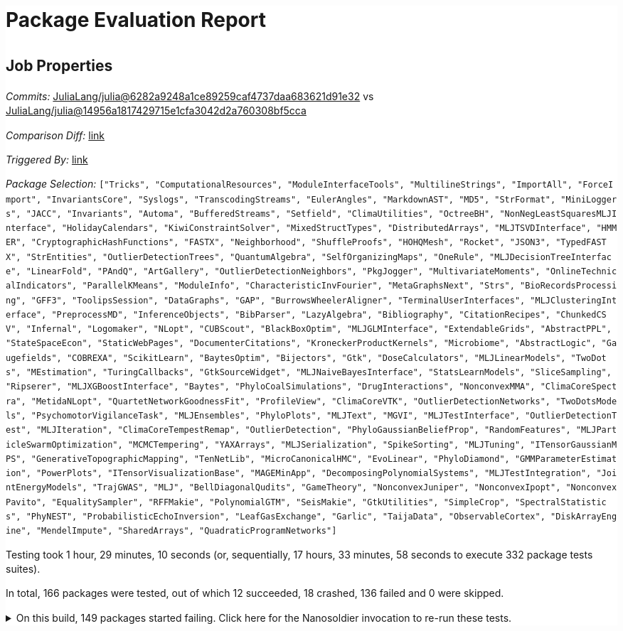 # Package Evaluation Report

## Job Properties

*Commits:* [JuliaLang/julia@6282a9248a1ce89259caf4737daa683621d91e32](https://github.com/JuliaLang/julia/commit/6282a9248a1ce89259caf4737daa683621d91e32) vs [JuliaLang/julia@14956a1817429715e1cfa3042d2a760308bf5cca](https://github.com/JuliaLang/julia/commit/14956a1817429715e1cfa3042d2a760308bf5cca)

*Comparison Diff:* [link](https://github.com/JuliaLang/julia/compare/14956a1817429715e1cfa3042d2a760308bf5cca...6282a9248a1ce89259caf4737daa683621d91e32)

*Triggered By:* [link](https://github.com/JuliaLang/julia/pull/54788#issuecomment-2194167482)

*Package Selection:* `["Tricks", "ComputationalResources", "ModuleInterfaceTools", "MultilineStrings", "ImportAll", "ForceImport", "InvariantsCore", "Syslogs", "TranscodingStreams", "EulerAngles", "MarkdownAST", "MD5", "StrFormat", "MiniLoggers", "JACC", "Invariants", "Automa", "BufferedStreams", "Setfield", "ClimaUtilities", "OctreeBH", "NonNegLeastSquaresMLJInterface", "HolidayCalendars", "KiwiConstraintSolver", "MixedStructTypes", "DistributedArrays", "MLJTSVDInterface", "HMMER", "CryptographicHashFunctions", "FASTX", "Neighborhood", "ShuffleProofs", "HOHQMesh", "Rocket", "JSON3", "TypedFASTX", "StrEntities", "OutlierDetectionTrees", "QuantumAlgebra", "SelfOrganizingMaps", "OneRule", "MLJDecisionTreeInterface", "LinearFold", "PAndQ", "ArtGallery", "OutlierDetectionNeighbors", "PkgJogger", "MultivariateMoments", "OnlineTechnicalIndicators", "ParallelKMeans", "ModuleInfo", "CharacteristicInvFourier", "MetaGraphsNext", "Strs", "BioRecordsProcessing", "GFF3", "ToolipsSession", "DataGraphs", "GAP", "BurrowsWheelerAligner", "TerminalUserInterfaces", "MLJClusteringInterface", "PreprocessMD", "InferenceObjects", "BibParser", "LazyAlgebra", "Bibliography", "CitationRecipes", "ChunkedCSV", "Infernal", "Logomaker", "NLopt", "CUBScout", "BlackBoxOptim", "MLJGLMInterface", "ExtendableGrids", "AbstractPPL", "StateSpaceEcon", "StaticWebPages", "DocumenterCitations", "KroneckerProductKernels", "Microbiome", "AbstractLogic", "Gaugefields", "COBREXA", "ScikitLearn", "BaytesOptim", "Bijectors", "Gtk", "DoseCalculators", "MLJLinearModels", "TwoDots", "MEstimation", "TuringCallbacks", "GtkSourceWidget", "MLJNaiveBayesInterface", "StatsLearnModels", "SliceSampling", "Ripserer", "MLJXGBoostInterface", "Baytes", "PhyloCoalSimulations", "DrugInteractions", "NonconvexMMA", "ClimaCoreSpectra", "MetidaNLopt", "QuartetNetworkGoodnessFit", "ProfileView", "ClimaCoreVTK", "OutlierDetectionNetworks", "TwoDotsModels", "PsychomotorVigilanceTask", "MLJEnsembles", "PhyloPlots", "MLJText", "MGVI", "MLJTestInterface", "OutlierDetectionTest", "MLJIteration", "ClimaCoreTempestRemap", "OutlierDetection", "PhyloGaussianBeliefProp", "RandomFeatures", "MLJParticleSwarmOptimization", "MCMCTempering", "YAXArrays", "MLJSerialization", "SpikeSorting", "MLJTuning", "ITensorGaussianMPS", "GenerativeTopographicMapping", "TenNetLib", "MicroCanonicalHMC", "EvoLinear", "PhyloDiamond", "GMMParameterEstimation", "PowerPlots", "ITensorVisualizationBase", "MAGEMinApp", "DecomposingPolynomialSystems", "MLJTestIntegration", "JointEnergyModels", "TrajGWAS", "MLJ", "BellDiagonalQudits", "GameTheory", "NonconvexJuniper", "NonconvexIpopt", "NonconvexPavito", "EqualitySampler", "RFFMakie", "PolynomialGTM", "SeisMakie", "GtkUtilities", "SimpleCrop", "SpectralStatistics", "PhyNEST", "ProbabilisticEchoInversion", "LeafGasExchange", "Garlic", "TaijaData", "ObservableCortex", "DiskArrayEngine", "MendelImpute", "SharedArrays", "QuadraticProgramNetworks"]`

Testing took 1 hour, 29 minutes, 10 seconds (or, sequentially, 17 hours, 33 minutes, 58 seconds to execute 332 package tests suites).

In total, 166 packages were tested, out of which 12 succeeded, 18 crashed, 136 failed and 0 were skipped.


<details><summary>On this build, 149 packages started failing. Click here for the Nanosoldier invocation to re-run these tests.</summary></details>
